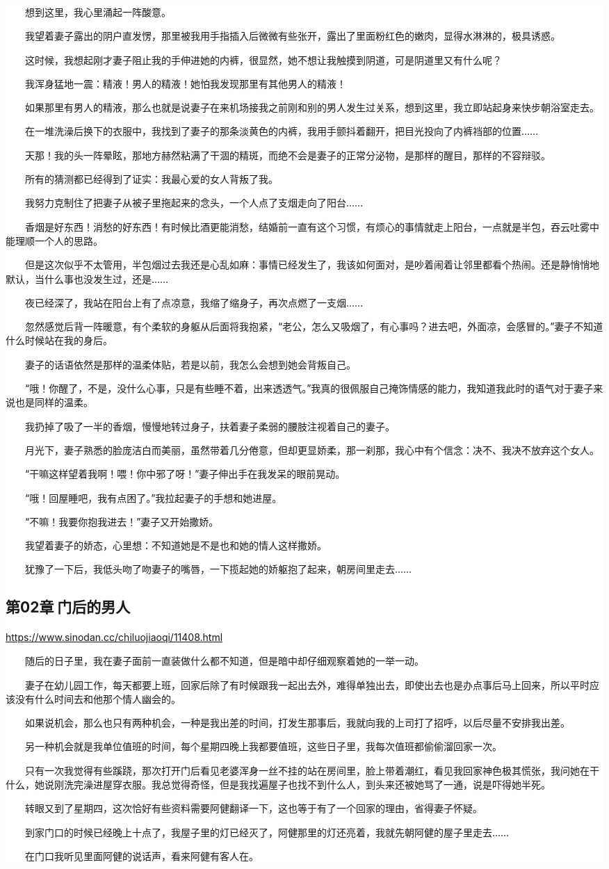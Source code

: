 　　想到这里，我心里涌起一阵酸意。

　　我望着妻子露出的阴户直发愣，那里被我用手指插入后微微有些张开，露出了里面粉红色的嫩肉，显得水淋淋的，极具诱惑。

　　这时候，我想起刚才妻子阻止我的手伸进她的内裤，很显然，她不想让我触摸到阴道，可是阴道里又有什么呢？

　　我浑身猛地一震：精液！男人的精液！她怕我发现那里有其他男人的精液！

　　如果那里有男人的精液，那么也就是说妻子在来机场接我之前刚和别的男人发生过关系，想到这里，我立即站起身来快步朝浴室走去。

　　在一堆洗澡后换下的衣服中，我找到了妻子的那条淡黄色的内裤，我用手颤抖着翻开，把目光投向了内裤裆部的位置……

　　天那！我的头一阵晕眩，那地方赫然粘满了干涸的精斑，而绝不会是妻子的正常分泌物，是那样的醒目，那样的不容辩驳。

　　所有的猜测都已经得到了证实：我最心爱的女人背叛了我。

　　我努力克制住了把妻子从被子里拖起来的念头，一个人点了支烟走向了阳台……

　　香烟是好东西！消愁的好东西！有时候比酒更能消愁，结婚前一直有这个习惯，有烦心的事情就走上阳台，一点就是半包，吞云吐雾中能理顺一个人的思路。

　　但是这次似乎不太管用，半包烟过去我还是心乱如麻：事情已经发生了，我该如何面对，是吵着闹着让邻里都看个热闹。还是静悄悄地默认，当什么事也没发生过，还是……

　　夜已经深了，我站在阳台上有了点凉意，我缩了缩身子，再次点燃了一支烟……

　　忽然感觉后背一阵暖意，有个柔软的身躯从后面将我抱紧，“老公，怎么又吸烟了，有心事吗？进去吧，外面凉，会感冒的。”妻子不知道什么时候站在我的身后。

　　妻子的话语依然是那样的温柔体贴，若是以前，我怎么会想到她会背叛自己。

　　“哦！你醒了，不是，没什么心事，只是有些睡不着，出来透透气。”我真的很佩服自己掩饰情感的能力，我知道我此时的语气对于妻子来说也是同样的温柔。

　　我扔掉了吸了一半的香烟，慢慢地转过身子，扶着妻子柔弱的腰肢注视着自己的妻子。

　　月光下，妻子熟悉的脸庞洁白而美丽，虽然带着几分倦意，但却更显娇柔，那一刹那，我心中有个信念：决不、我决不放弃这个女人。

　　“干嘛这样望着我啊！喂！你中邪了呀！”妻子伸出手在我发呆的眼前晃动。

　　“哦！回屋睡吧，我有点困了。”我拉起妻子的手想和她进屋。

　　“不嘛！我要你抱我进去！”妻子又开始撒娇。

　　我望着妻子的娇态，心里想：不知道她是不是也和她的情人这样撒娇。

　　犹豫了一下后，我低头吻了吻妻子的嘴唇，一下揽起她的娇躯抱了起来，朝房间里走去……

## 第02章 门后的男人

https://www.sinodan.cc/chiluojiaoqi/11408.html

　　随后的日子里，我在妻子面前一直装做什么都不知道，但是暗中却仔细观察着她的一举一动。

　　妻子在幼儿园工作，每天都要上班，回家后除了有时候跟我一起出去外，难得单独出去，即使出去也是办点事后马上回来，所以平时应该没有什么时间去和他那个情人幽会的。

　　如果说机会，那么也只有两种机会，一种是我出差的时间，打发生那事后，我就向我的上司打了招呼，以后尽量不安排我出差。

　　另一种机会就是我单位值班的时间，每个星期四晚上我都要值班，这些日子里，我每次值班都偷偷溜回家一次。

　　只有一次我觉得有些蹊跷，那次打开门后看见老婆浑身一丝不挂的站在房间里，脸上带着潮红，看见我回家神色极其慌张，我问她在干什么，她说刚洗完澡进屋穿衣服。我总觉得奇怪，但是我找遍屋子也找不到什么人，到头来还被她骂了一通，说是吓得她半死。

　　转眼又到了星期四，这次恰好有些资料需要阿健翻译一下，这也等于有了一个回家的理由，省得妻子怀疑。

　　到家门口的时候已经晚上十点了，我屋子里的灯已经灭了，阿健那里的灯还亮着，我就先朝阿健的屋子里走去……

　　在门口我听见里面阿健的说话声，看来阿健有客人在。
